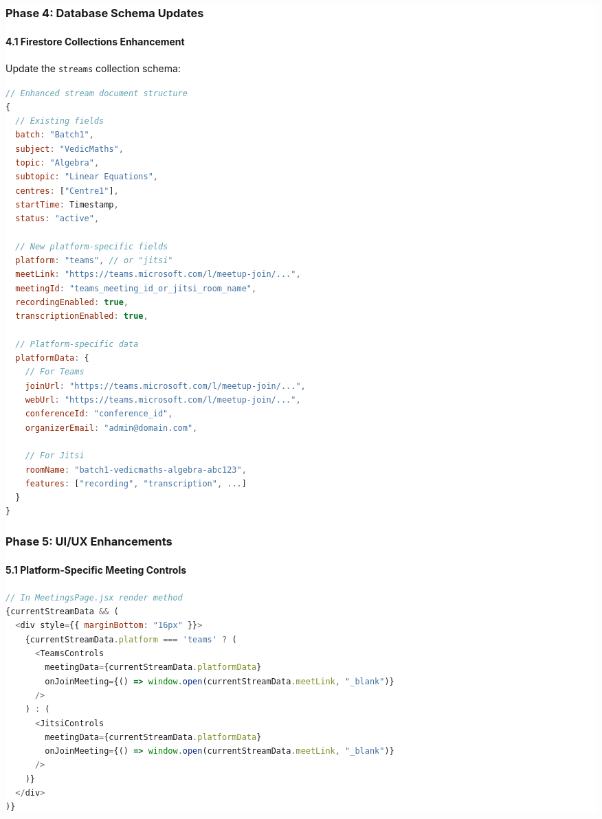 ### Phase 4: Database Schema Updates

#### 4.1 Firestore Collections Enhancement
Update the `streams` collection schema:

```javascript
// Enhanced stream document structure
{
  // Existing fields
  batch: "Batch1",
  subject: "VedicMaths", 
  topic: "Algebra",
  subtopic: "Linear Equations",
  centres: ["Centre1"],
  startTime: Timestamp,
  status: "active",
  
  // New platform-specific fields
  platform: "teams", // or "jitsi"
  meetLink: "https://teams.microsoft.com/l/meetup-join/...",
  meetingId: "teams_meeting_id_or_jitsi_room_name",
  recordingEnabled: true,
  transcriptionEnabled: true,
  
  // Platform-specific data
  platformData: {
    // For Teams
    joinUrl: "https://teams.microsoft.com/l/meetup-join/...",
    webUrl: "https://teams.microsoft.com/l/meetup-join/...", 
    conferenceId: "conference_id",
    organizerEmail: "admin@domain.com",
    
    // For Jitsi
    roomName: "batch1-vedicmaths-algebra-abc123",
    features: ["recording", "transcription", ...]
  }
}
```

### Phase 5: UI/UX Enhancements

#### 5.1 Platform-Specific Meeting Controls
```javascript
// In MeetingsPage.jsx render method
{currentStreamData && (
  <div style={{ marginBottom: "16px" }}>
    {currentStreamData.platform === 'teams' ? (
      <TeamsControls
        meetingData={currentStreamData.platformData}
        onJoinMeeting={() => window.open(currentStreamData.meetLink, "_blank")}
      />
    ) : (
      <JitsiControls 
        meetingData={currentStreamData.platformData}
        onJoinMeeting={() => window.open(currentStreamData.meetLink, "_blank")}
      />
    )}
  </div>
)}
```
